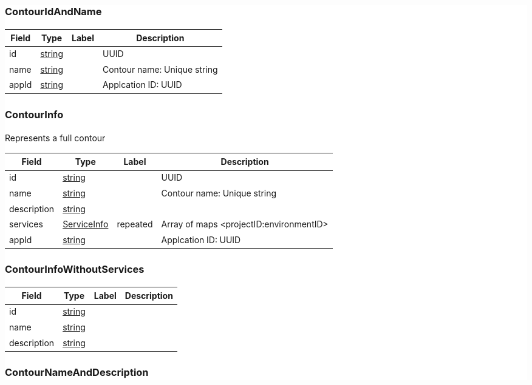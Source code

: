 ### ContourIdAndName



| Field | Type | Label | Description |
| ----- | ---- | ----- | ----------- |
| id | [string](#string) |  | UUID |
| name | [string](#string) |  | Contour name: Unique string |
| appId | [string](#string) |  | Applcation ID: UUID |






<a name="apps.ContourInfo"></a>

### ContourInfo
Represents a full contour


| Field | Type | Label | Description |
| ----- | ---- | ----- | ----------- |
| id | [string](#string) |  | UUID |
| name | [string](#string) |  | Contour name: Unique string |
| description | [string](#string) |  |  |
| services | [ServiceInfo](#apps.ServiceInfo) | repeated | Array of maps &lt;projectID:environmentID&gt; |
| appId | [string](#string) |  | Applcation ID: UUID |






<a name="apps.ContourInfoWithoutServices"></a>

### ContourInfoWithoutServices



| Field | Type | Label | Description |
| ----- | ---- | ----- | ----------- |
| id | [string](#string) |  |  |
| name | [string](#string) |  |  |
| description | [string](#string) |  |  |






<a name="apps.ContourNameAndDescription"></a>

### ContourNameAndDescription
